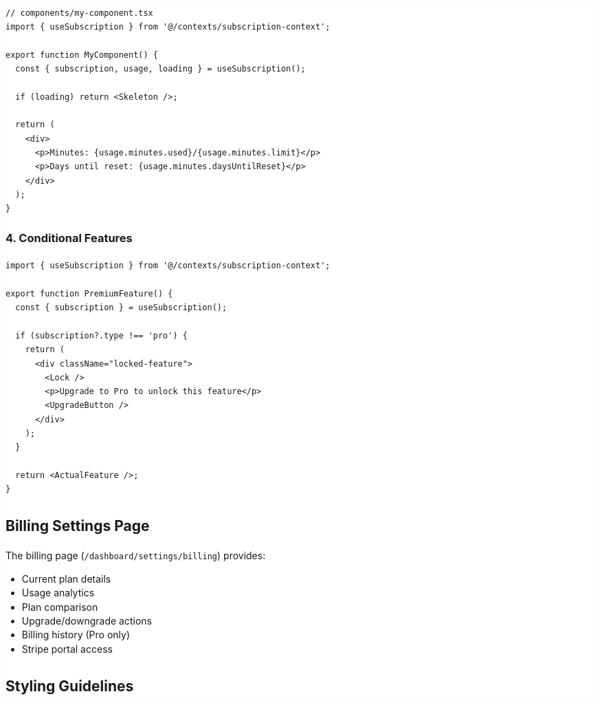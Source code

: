 ```tsx
// components/my-component.tsx
import { useSubscription } from '@/contexts/subscription-context';

export function MyComponent() {
  const { subscription, usage, loading } = useSubscription();

  if (loading) return <Skeleton />;

  return (
    <div>
      <p>Minutes: {usage.minutes.used}/{usage.minutes.limit}</p>
      <p>Days until reset: {usage.minutes.daysUntilReset}</p>
    </div>
  );
}
```

### 4. Conditional Features

```tsx
import { useSubscription } from '@/contexts/subscription-context';

export function PremiumFeature() {
  const { subscription } = useSubscription();
  
  if (subscription?.type !== 'pro') {
    return (
      <div className="locked-feature">
        <Lock />
        <p>Upgrade to Pro to unlock this feature</p>
        <UpgradeButton />
      </div>
    );
  }

  return <ActualFeature />;
}
```

## Billing Settings Page

The billing page (`/dashboard/settings/billing`) provides:

- Current plan details
- Usage analytics
- Plan comparison
- Upgrade/downgrade actions
- Billing history (Pro only)
- Stripe portal access

## Styling Guidelines

